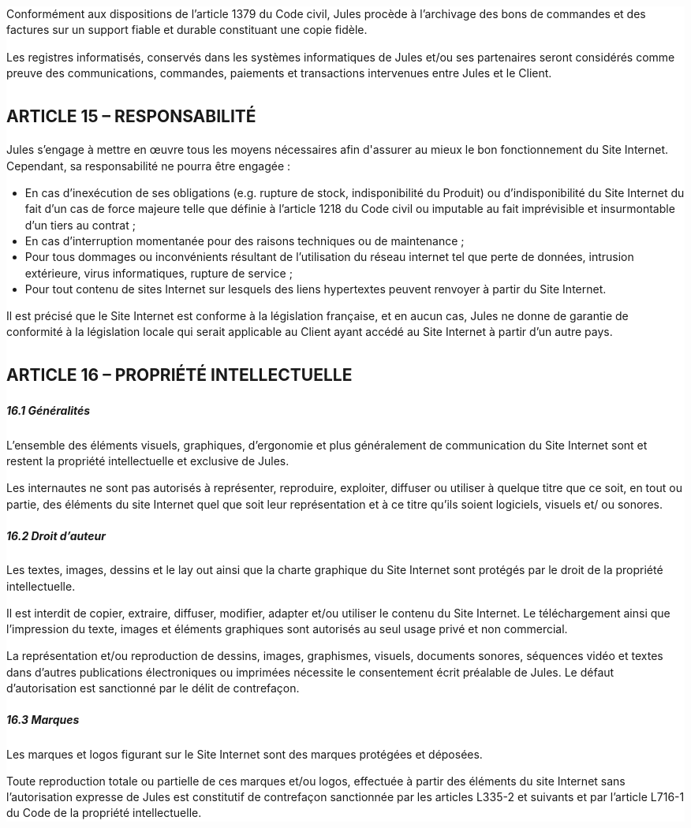 Conformément aux dispositions de l’article 1379 du Code civil, Jules procède à l’archivage des bons de commandes et des factures sur un support fiable et durable constituant une copie fidèle.  
  
Les registres informatisés, conservés dans les systèmes informatiques de Jules et/ou ses partenaires seront considérés comme preuve des communications, commandes, paiements et transactions intervenues entre Jules et le Client.

ARTICLE 15 – RESPONSABILITÉ
---------------------------

Jules s’engage à mettre en œuvre tous les moyens nécessaires afin d'assurer au mieux le bon fonctionnement du Site Internet. Cependant, sa responsabilité ne pourra être engagée :

*   En cas d’inexécution de ses obligations (e.g. rupture de stock, indisponibilité du Produit) ou d’indisponibilité du Site Internet du fait d’un cas de force majeure telle que définie à l’article 1218 du Code civil ou imputable au fait imprévisible et insurmontable d’un tiers au contrat ;
*   En cas d’interruption momentanée pour des raisons techniques ou de maintenance ;
*   Pour tous dommages ou inconvénients résultant de l’utilisation du réseau internet tel que perte de données, intrusion extérieure, virus informatiques, rupture de service ;
*   Pour tout contenu de sites Internet sur lesquels des liens hypertextes peuvent renvoyer à partir du Site Internet.

Il est précisé que le Site Internet est conforme à la législation française, et en aucun cas, Jules ne donne de garantie de conformité à la législation locale qui serait applicable au Client ayant accédé au Site Internet à partir d’un autre pays.

ARTICLE 16 – PROPRIÉTÉ INTELLECTUELLE
-------------------------------------

##### 16.1 Généralités

L’ensemble des éléments visuels, graphiques, d’ergonomie et plus généralement de communication du Site Internet sont et restent la propriété intellectuelle et exclusive de Jules.  
  
Les internautes ne sont pas autorisés à représenter, reproduire, exploiter, diffuser ou utiliser à quelque titre que ce soit, en tout ou partie, des éléments du site Internet quel que soit leur représentation et à ce titre qu’ils soient logiciels, visuels et/ ou sonores.  
  

##### 16.2 Droit d’auteur

Les textes, images, dessins et le lay out ainsi que la charte graphique du Site Internet sont protégés par le droit de la propriété intellectuelle.  
  
Il est interdit de copier, extraire, diffuser, modifier, adapter et/ou utiliser le contenu du Site Internet. Le téléchargement ainsi que l’impression du texte, images et éléments graphiques sont autorisés au seul usage privé et non commercial.  
  
La représentation et/ou reproduction de dessins, images, graphismes, visuels, documents sonores, séquences vidéo et textes dans d’autres publications électroniques ou imprimées nécessite le consentement écrit préalable de Jules. Le défaut d’autorisation est sanctionné par le délit de contrefaçon.  
  

##### 16.3 Marques

Les marques et logos figurant sur le Site Internet sont des marques protégées et déposées.  
  
Toute reproduction totale ou partielle de ces marques et/ou logos, effectuée à partir des éléments du site Internet sans l’autorisation expresse de Jules est constitutif de contrefaçon sanctionnée par les articles L335-2 et suivants et par l’article L716-1 du Code de la propriété intellectuelle.  
  
